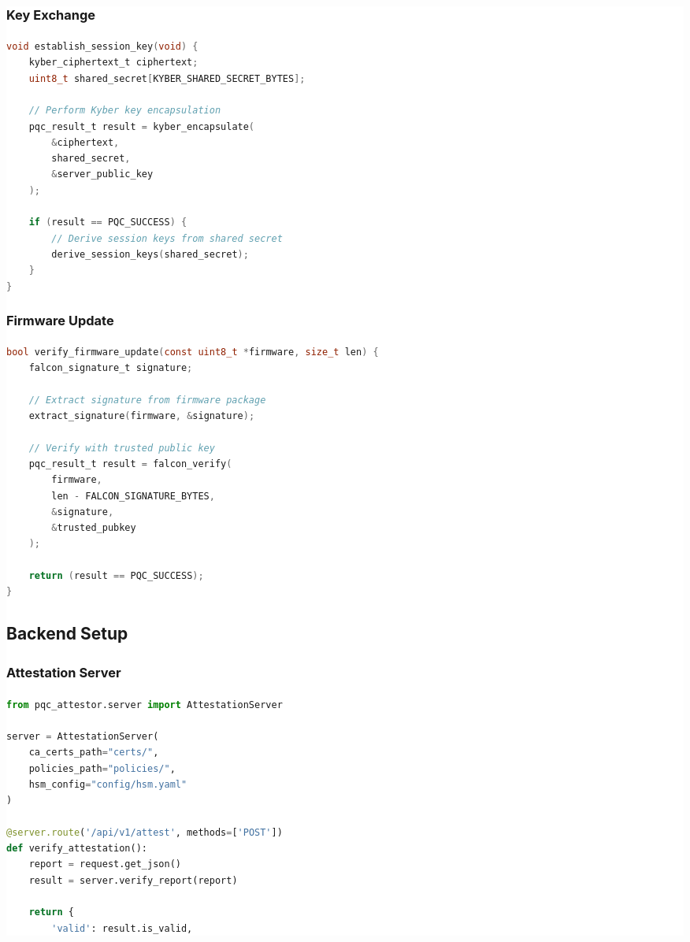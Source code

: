 ```c
```

### Key Exchange

```c
void establish_session_key(void) {
    kyber_ciphertext_t ciphertext;
    uint8_t shared_secret[KYBER_SHARED_SECRET_BYTES];
    
    // Perform Kyber key encapsulation
    pqc_result_t result = kyber_encapsulate(
        &ciphertext, 
        shared_secret, 
        &server_public_key
    );
    
    if (result == PQC_SUCCESS) {
        // Derive session keys from shared secret
        derive_session_keys(shared_secret);
    }
}
```

### Firmware Update

```c
bool verify_firmware_update(const uint8_t *firmware, size_t len) {
    falcon_signature_t signature;
    
    // Extract signature from firmware package
    extract_signature(firmware, &signature);
    
    // Verify with trusted public key
    pqc_result_t result = falcon_verify(
        firmware, 
        len - FALCON_SIGNATURE_BYTES,
        &signature,
        &trusted_pubkey
    );
    
    return (result == PQC_SUCCESS);
}
```

## Backend Setup

### Attestation Server

```python
from pqc_attestor.server import AttestationServer

server = AttestationServer(
    ca_certs_path="certs/",
    policies_path="policies/",
    hsm_config="config/hsm.yaml"
)

@server.route('/api/v1/attest', methods=['POST'])
def verify_attestation():
    report = request.get_json()
    result = server.verify_report(report)
    
    return {
        'valid': result.is_valid,
```